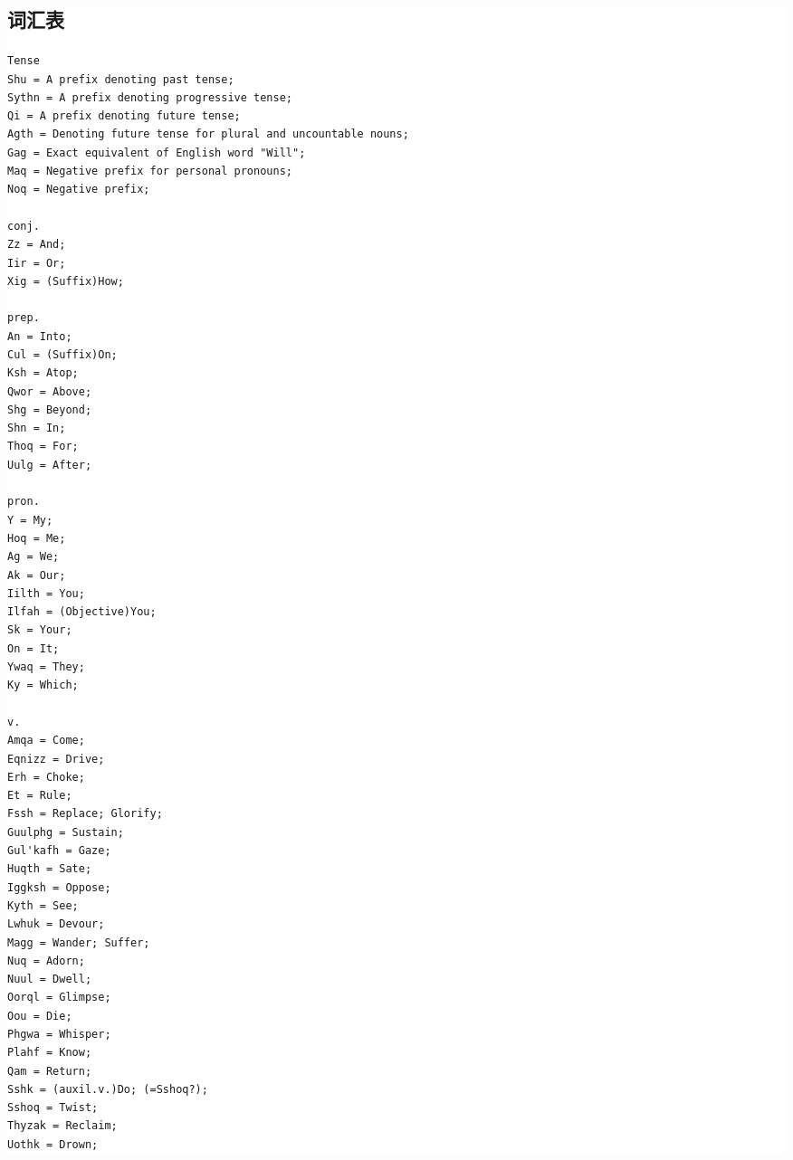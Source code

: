 词汇表
---------

```
Tense
Shu = A prefix denoting past tense;
Sythn = A prefix denoting progressive tense;
Qi = A prefix denoting future tense;
Agth = Denoting future tense for plural and uncountable nouns;
Gag = Exact equivalent of English word "Will";
Maq = Negative prefix for personal pronouns;
Noq = Negative prefix;

conj.
Zz = And;
Iir = Or;
Xig = (Suffix)How;

prep.
An = Into;
Cul = (Suffix)On;
Ksh = Atop;
Qwor = Above;
Shg = Beyond;
Shn = In;
Thoq = For;
Uulg = After;

pron.
Y = My;
Hoq = Me;
Ag = We;
Ak = Our;
Iilth = You;
Ilfah = (Objective)You;
Sk = Your;
On = It;
Ywaq = They;
Ky = Which;

v.
Amqa = Come;
Eqnizz = Drive;
Erh = Choke;
Et = Rule;
Fssh = Replace; Glorify;
Guulphg = Sustain;
Gul'kafh = Gaze;
Huqth = Sate;
Iggksh = Oppose;
Kyth = See;
Lwhuk = Devour;
Magg = Wander; Suffer;
Nuq = Adorn;
Nuul = Dwell;
Oorql = Glimpse;
Oou = Die;
Phgwa = Whisper;
Plahf = Know;
Qam = Return;
Sshk = (auxil.v.)Do; (=Sshoq?);
Sshoq = Twist;
Thyzak = Reclaim;
Uothk = Drown;
```
